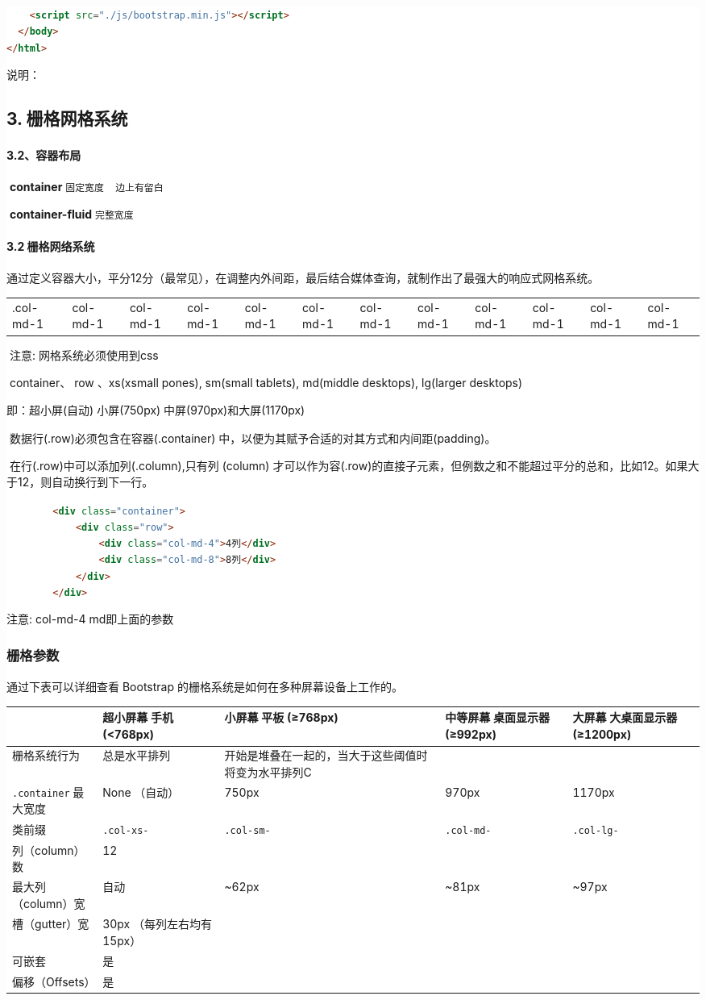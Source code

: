 ```html
    <script src="./js/bootstrap.min.js"></script>
  </body>
</html>
```



说明：



## 3. 栅格网格系统

#### 	3.2、容器布局

​		**container** `固定宽度  边上有留白`

​		**container-fluid** `完整宽度`

#### 3.2	栅格网络系统

​		通过定义容器大小，平分12分（最常见），在调整内外间距，最后结合媒体查询，就制作出了最强大的响应式网格系统。

|           |          |          |          |          |          |          |          |          |          |          |          |
| --------- | -------- | -------- | -------- | -------- | -------- | -------- | -------- | -------- | -------- | -------- | -------- |
| .col-md-1 | col-md-1 | col-md-1 | col-md-1 | col-md-1 | col-md-1 | col-md-1 | col-md-1 | col-md-1 | col-md-1 | col-md-1 | col-md-1 |

​	注意:	网格系统必须使用到css



​	container、 row 、xs(xsmall pones),	sm(small tablets),	md(middle desktops),	lg(larger desktops)

即：超小屏(自动)	小屏(750px)	中屏(970px)和大屏(1170px)

​	数据行(.row)必须包含在容器(.container)	中，以便为其赋予合适的对其方式和内间距(padding)。

​	在行(.row)中可以添加列(.column),只有列	(column)	才可以作为容(.row)的直接子元素，但例数之和不能超过平分的总和，比如12。如果大于12，则自动换行到下一行。

```html
		<div class="container">
			<div class="row">
				<div class="col-md-4">4列</div>
				<div class="col-md-8">8列</div>
			</div>
		</div>
```

注意:	col-md-4   md即上面的参数



### 栅格参数

通过下表可以详细查看 Bootstrap 的栅格系统是如何在多种屏幕设备上工作的。

|                       | 超小屏幕 手机 (<768px)     | 小屏幕 平板 (≥768px)                                | 中等屏幕 桌面显示器 (≥992px) | 大屏幕 大桌面显示器 (≥1200px) |
| :-------------------- | :------------------------- | :-------------------------------------------------- | :--------------------------- | :---------------------------- |
| 栅格系统行为          | 总是水平排列               | 开始是堆叠在一起的，当大于这些阈值时将变为水平排列C |                              |                               |
| `.container` 最大宽度 | None （自动）              | 750px                                               | 970px                        | 1170px                        |
| 类前缀                | `.col-xs-`                 | `.col-sm-`                                          | `.col-md-`                   | `.col-lg-`                    |
| 列（column）数        | 12                         |                                                     |                              |                               |
| 最大列（column）宽    | 自动                       | ~62px                                               | ~81px                        | ~97px                         |
| 槽（gutter）宽        | 30px （每列左右均有 15px） |                                                     |                              |                               |
| 可嵌套                | 是                         |                                                     |                              |                               |
| 偏移（Offsets）       | 是                         |                                                     |                              |                               |